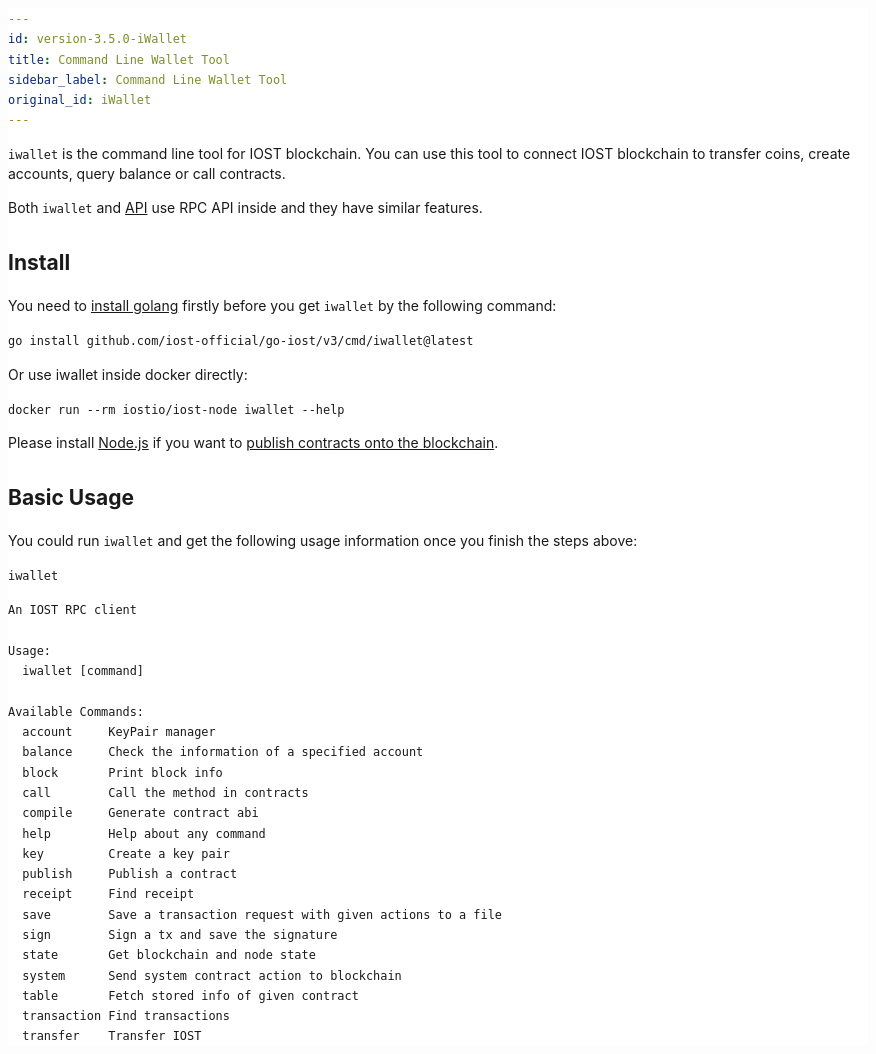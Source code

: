 ```yaml
---
id: version-3.5.0-iWallet
title: Command Line Wallet Tool
sidebar_label: Command Line Wallet Tool
original_id: iWallet
---
```


`iwallet` is the command line tool for IOST blockchain. You can use this tool to connect IOST blockchain to transfer coins, create accounts, query balance or call contracts.

Both `iwallet` and [API](6-reference/API.md) use RPC API inside and they have similar features.

## Install

You need to [install golang](Building-IOST.html#install-golang) firstly before you get `iwallet` by the following command:

```
go install github.com/iost-official/go-iost/v3/cmd/iwallet@latest
```

Or use iwallet inside docker directly:

```
docker run --rm iostio/iost-node iwallet --help
```

Please install [Node.js](https://nodejs.org/en/download/) if you want to [publish contracts onto the blockchain](#publish-contract).

## Basic Usage

You could run `iwallet` and get the following usage information once you finish the steps above:

```
iwallet
```

    An IOST RPC client

    Usage:
      iwallet [command]

    Available Commands:
      account     KeyPair manager
      balance     Check the information of a specified account
      block       Print block info
      call        Call the method in contracts
      compile     Generate contract abi
      help        Help about any command
      key         Create a key pair
      publish     Publish a contract
      receipt     Find receipt
      save        Save a transaction request with given actions to a file
      sign        Sign a tx and save the signature
      state       Get blockchain and node state
      system      Send system contract action to blockchain
      table       Fetch stored info of given contract
      transaction Find transactions
      transfer    Transfer IOST
